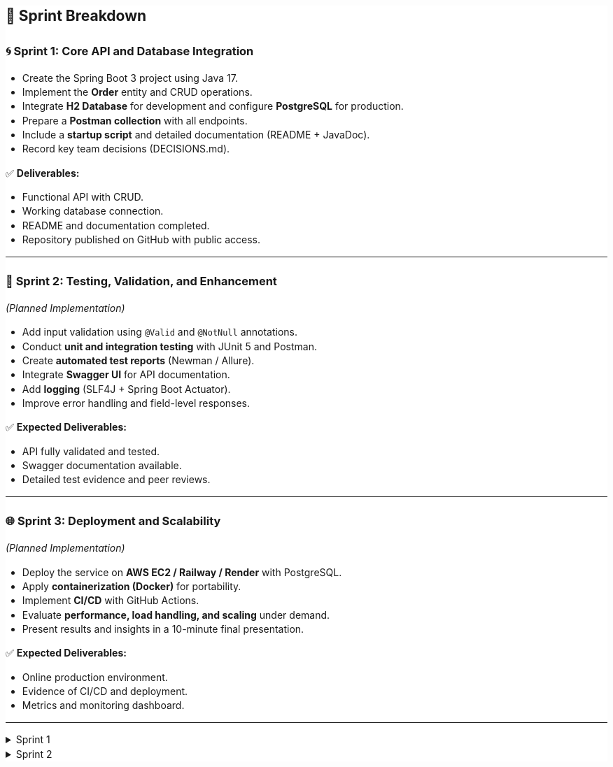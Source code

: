 
## 🧩 Sprint Breakdown

### 🌀 **Sprint 1: Core API and Database Integration**
- Create the Spring Boot 3 project using Java 17.
- Implement the **Order** entity and CRUD operations.
- Integrate **H2 Database** for development and configure **PostgreSQL** for production.
- Prepare a **Postman collection** with all endpoints.
- Include a **startup script** and detailed documentation (README + JavaDoc).
- Record key team decisions (DECISIONS.md).

✅ **Deliverables:**
- Functional API with CRUD.
- Working database connection.
- README and documentation completed.
- Repository published on GitHub with public access.

---

### 🧮 **Sprint 2: Testing, Validation, and Enhancement**
*(Planned Implementation)*  
- Add input validation using `@Valid` and `@NotNull` annotations.
- Conduct **unit and integration testing** with JUnit 5 and Postman.
- Create **automated test reports** (Newman / Allure).
- Integrate **Swagger UI** for API documentation.
- Add **logging** (SLF4J + Spring Boot Actuator).
- Improve error handling and field-level responses.

✅ **Expected Deliverables:**
- API fully validated and tested.
- Swagger documentation available.
- Detailed test evidence and peer reviews.

---

### 🌐 **Sprint 3: Deployment and Scalability**
*(Planned Implementation)*  
- Deploy the service on **AWS EC2 / Railway / Render** with PostgreSQL.
- Apply **containerization (Docker)** for portability.
- Implement **CI/CD** with GitHub Actions.
- Evaluate **performance, load handling, and scaling** under demand.
- Present results and insights in a 10-minute final presentation.

✅ **Expected Deliverables:**
- Online production environment.
- Evidence of CI/CD and deployment.
- Metrics and monitoring dashboard.

---

<details><summary>Sprint 1</summary></details> 

<details><summary>Sprint 2</summary></details> 
